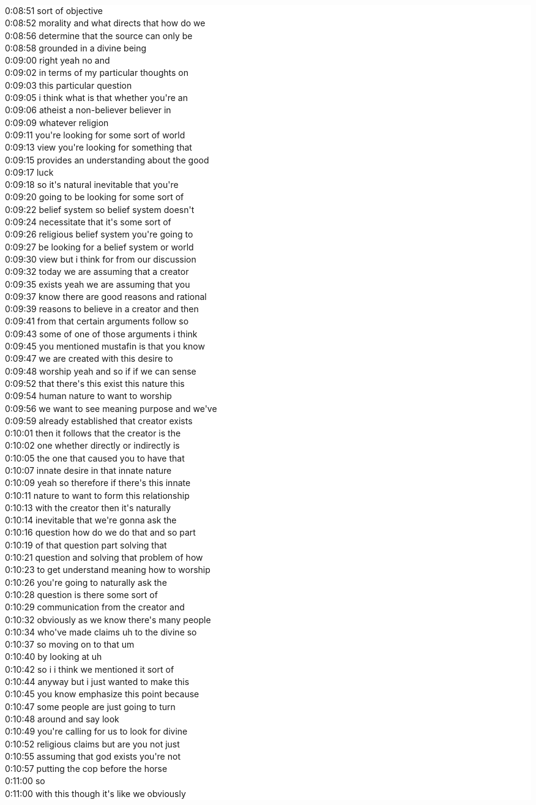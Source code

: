 <a onclick="modifyYTiframeseektime('531')">0:08:51</a> sort of objective  
<a onclick="modifyYTiframeseektime('532')">0:08:52</a> morality and what directs that how do we  
<a onclick="modifyYTiframeseektime('536')">0:08:56</a> determine that the source can only be  
<a onclick="modifyYTiframeseektime('538')">0:08:58</a> grounded in a divine being  
<a onclick="modifyYTiframeseektime('540')">0:09:00</a> right yeah no and  
<a onclick="modifyYTiframeseektime('542')">0:09:02</a> in terms of my particular thoughts on  
<a onclick="modifyYTiframeseektime('543')">0:09:03</a> this particular question  
<a onclick="modifyYTiframeseektime('545')">0:09:05</a> i think what is that whether you're an  
<a onclick="modifyYTiframeseektime('546')">0:09:06</a> atheist a non-believer believer in  
<a onclick="modifyYTiframeseektime('549')">0:09:09</a> whatever religion  
<a onclick="modifyYTiframeseektime('551')">0:09:11</a> you're looking for some sort of world  
<a onclick="modifyYTiframeseektime('553')">0:09:13</a> view you're looking for something that  
<a onclick="modifyYTiframeseektime('555')">0:09:15</a> provides an understanding about the good  
<a onclick="modifyYTiframeseektime('557')">0:09:17</a> luck  
<a onclick="modifyYTiframeseektime('558')">0:09:18</a> so it's natural inevitable that you're  
<a onclick="modifyYTiframeseektime('560')">0:09:20</a> going to be looking for some sort of  
<a onclick="modifyYTiframeseektime('562')">0:09:22</a> belief system so belief system doesn't  
<a onclick="modifyYTiframeseektime('564')">0:09:24</a> necessitate that it's some sort of  
<a onclick="modifyYTiframeseektime('566')">0:09:26</a> religious belief system you're going to  
<a onclick="modifyYTiframeseektime('567')">0:09:27</a> be looking for a belief system or world  
<a onclick="modifyYTiframeseektime('570')">0:09:30</a> view but i think for from our discussion  
<a onclick="modifyYTiframeseektime('572')">0:09:32</a> today we are assuming that a creator  
<a onclick="modifyYTiframeseektime('575')">0:09:35</a> exists yeah we are assuming that you  
<a onclick="modifyYTiframeseektime('577')">0:09:37</a> know there are good reasons and rational  
<a onclick="modifyYTiframeseektime('579')">0:09:39</a> reasons to believe in a creator and then  
<a onclick="modifyYTiframeseektime('581')">0:09:41</a> from that certain arguments follow so  
<a onclick="modifyYTiframeseektime('583')">0:09:43</a> some of one of those arguments i think  
<a onclick="modifyYTiframeseektime('585')">0:09:45</a> you mentioned mustafin is that you know  
<a onclick="modifyYTiframeseektime('587')">0:09:47</a> we are created with this desire to  
<a onclick="modifyYTiframeseektime('588')">0:09:48</a> worship yeah and so if if we can sense  
<a onclick="modifyYTiframeseektime('592')">0:09:52</a> that there's this exist this nature this  
<a onclick="modifyYTiframeseektime('594')">0:09:54</a> human nature to want to worship  
<a onclick="modifyYTiframeseektime('596')">0:09:56</a> we want to see meaning purpose and we've  
<a onclick="modifyYTiframeseektime('599')">0:09:59</a> already established that creator exists  
<a onclick="modifyYTiframeseektime('601')">0:10:01</a> then it follows that the creator is the  
<a onclick="modifyYTiframeseektime('602')">0:10:02</a> one whether directly or indirectly is  
<a onclick="modifyYTiframeseektime('605')">0:10:05</a> the one that caused you to have that  
<a onclick="modifyYTiframeseektime('607')">0:10:07</a> innate desire in that innate nature  
<a onclick="modifyYTiframeseektime('609')">0:10:09</a> yeah so therefore if there's this innate  
<a onclick="modifyYTiframeseektime('611')">0:10:11</a> nature to want to form this relationship  
<a onclick="modifyYTiframeseektime('613')">0:10:13</a> with the creator then it's naturally  
<a onclick="modifyYTiframeseektime('614')">0:10:14</a> inevitable that we're gonna ask the  
<a onclick="modifyYTiframeseektime('616')">0:10:16</a> question how do we do that and so part  
<a onclick="modifyYTiframeseektime('619')">0:10:19</a> of that question part solving that  
<a onclick="modifyYTiframeseektime('621')">0:10:21</a> question and solving that problem of how  
<a onclick="modifyYTiframeseektime('623')">0:10:23</a> to get understand meaning how to worship  
<a onclick="modifyYTiframeseektime('626')">0:10:26</a> you're going to naturally ask the  
<a onclick="modifyYTiframeseektime('628')">0:10:28</a> question is there some sort of  
<a onclick="modifyYTiframeseektime('629')">0:10:29</a> communication from the creator and  
<a onclick="modifyYTiframeseektime('632')">0:10:32</a> obviously as we know there's many people  
<a onclick="modifyYTiframeseektime('634')">0:10:34</a> who've made claims uh to the divine so  
<a onclick="modifyYTiframeseektime('637')">0:10:37</a> so moving on to that um  
<a onclick="modifyYTiframeseektime('640')">0:10:40</a> by looking at uh  
<a onclick="modifyYTiframeseektime('642')">0:10:42</a> so i i think we mentioned it sort of  
<a onclick="modifyYTiframeseektime('644')">0:10:44</a> anyway but i just wanted to make this  
<a onclick="modifyYTiframeseektime('645')">0:10:45</a> you know emphasize this point because  
<a onclick="modifyYTiframeseektime('647')">0:10:47</a> some people are just going to turn  
<a onclick="modifyYTiframeseektime('648')">0:10:48</a> around and say look  
<a onclick="modifyYTiframeseektime('649')">0:10:49</a> you're calling for us to look for divine  
<a onclick="modifyYTiframeseektime('652')">0:10:52</a> religious claims but are you not just  
<a onclick="modifyYTiframeseektime('655')">0:10:55</a> assuming that god exists you're not  
<a onclick="modifyYTiframeseektime('657')">0:10:57</a> putting the cop before the horse  
<a onclick="modifyYTiframeseektime('660')">0:11:00</a> so  
<a onclick="modifyYTiframeseektime('660')">0:11:00</a> with this though it's like we obviously  